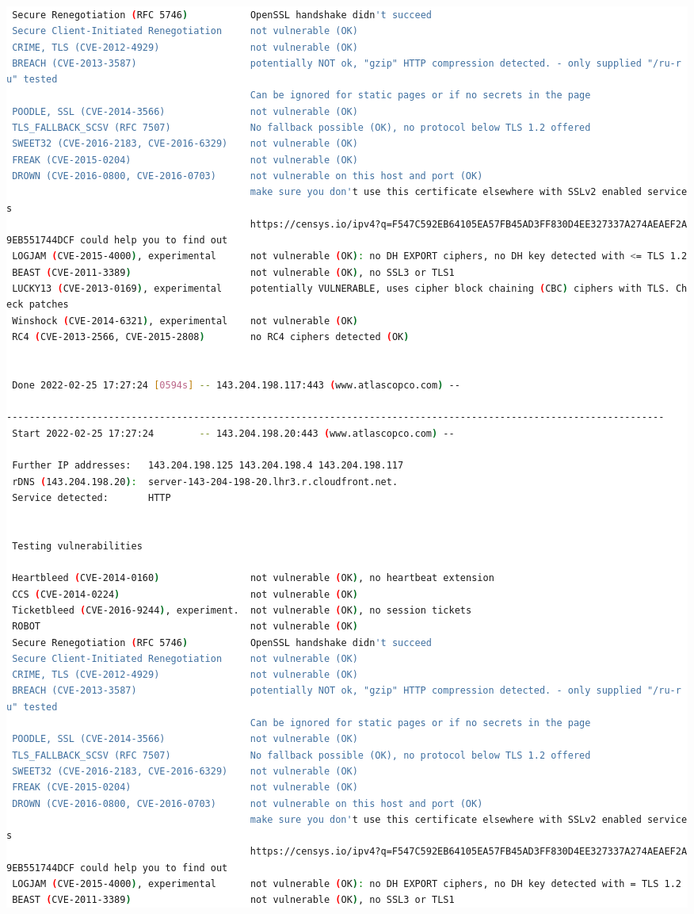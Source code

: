 ```` bash
 Secure Renegotiation (RFC 5746)           OpenSSL handshake didn't succeed
 Secure Client-Initiated Renegotiation     not vulnerable (OK)
 CRIME, TLS (CVE-2012-4929)                not vulnerable (OK)
 BREACH (CVE-2013-3587)                    potentially NOT ok, "gzip" HTTP compression detected. - only supplied "/ru-ru" tested
                                           Can be ignored for static pages or if no secrets in the page
 POODLE, SSL (CVE-2014-3566)               not vulnerable (OK)
 TLS_FALLBACK_SCSV (RFC 7507)              No fallback possible (OK), no protocol below TLS 1.2 offered
 SWEET32 (CVE-2016-2183, CVE-2016-6329)    not vulnerable (OK)
 FREAK (CVE-2015-0204)                     not vulnerable (OK)
 DROWN (CVE-2016-0800, CVE-2016-0703)      not vulnerable on this host and port (OK)
                                           make sure you don't use this certificate elsewhere with SSLv2 enabled services
                                           https://censys.io/ipv4?q=F547C592EB64105EA57FB45AD3FF830D4EE327337A274AEAEF2A9EB551744DCF could help you to find out
 LOGJAM (CVE-2015-4000), experimental      not vulnerable (OK): no DH EXPORT ciphers, no DH key detected with <= TLS 1.2
 BEAST (CVE-2011-3389)                     not vulnerable (OK), no SSL3 or TLS1
 LUCKY13 (CVE-2013-0169), experimental     potentially VULNERABLE, uses cipher block chaining (CBC) ciphers with TLS. Check patches
 Winshock (CVE-2014-6321), experimental    not vulnerable (OK)
 RC4 (CVE-2013-2566, CVE-2015-2808)        no RC4 ciphers detected (OK)


 Done 2022-02-25 17:27:24 [0594s] -- 143.204.198.117:443 (www.atlascopco.com) --

--------------------------------------------------------------------------------------------------------------------
 Start 2022-02-25 17:27:24        -- 143.204.198.20:443 (www.atlascopco.com) --

 Further IP addresses:   143.204.198.125 143.204.198.4 143.204.198.117
 rDNS (143.204.198.20):  server-143-204-198-20.lhr3.r.cloudfront.net.
 Service detected:       HTTP


 Testing vulnerabilities

 Heartbleed (CVE-2014-0160)                not vulnerable (OK), no heartbeat extension
 CCS (CVE-2014-0224)                       not vulnerable (OK)
 Ticketbleed (CVE-2016-9244), experiment.  not vulnerable (OK), no session tickets
 ROBOT                                     not vulnerable (OK)
 Secure Renegotiation (RFC 5746)           OpenSSL handshake didn't succeed
 Secure Client-Initiated Renegotiation     not vulnerable (OK)
 CRIME, TLS (CVE-2012-4929)                not vulnerable (OK)
 BREACH (CVE-2013-3587)                    potentially NOT ok, "gzip" HTTP compression detected. - only supplied "/ru-ru" tested
                                           Can be ignored for static pages or if no secrets in the page
 POODLE, SSL (CVE-2014-3566)               not vulnerable (OK)
 TLS_FALLBACK_SCSV (RFC 7507)              No fallback possible (OK), no protocol below TLS 1.2 offered
 SWEET32 (CVE-2016-2183, CVE-2016-6329)    not vulnerable (OK)
 FREAK (CVE-2015-0204)                     not vulnerable (OK)
 DROWN (CVE-2016-0800, CVE-2016-0703)      not vulnerable on this host and port (OK)
                                           make sure you don't use this certificate elsewhere with SSLv2 enabled services
                                           https://censys.io/ipv4?q=F547C592EB64105EA57FB45AD3FF830D4EE327337A274AEAEF2A9EB551744DCF could help you to find out
 LOGJAM (CVE-2015-4000), experimental      not vulnerable (OK): no DH EXPORT ciphers, no DH key detected with = TLS 1.2
 BEAST (CVE-2011-3389)                     not vulnerable (OK), no SSL3 or TLS1
````